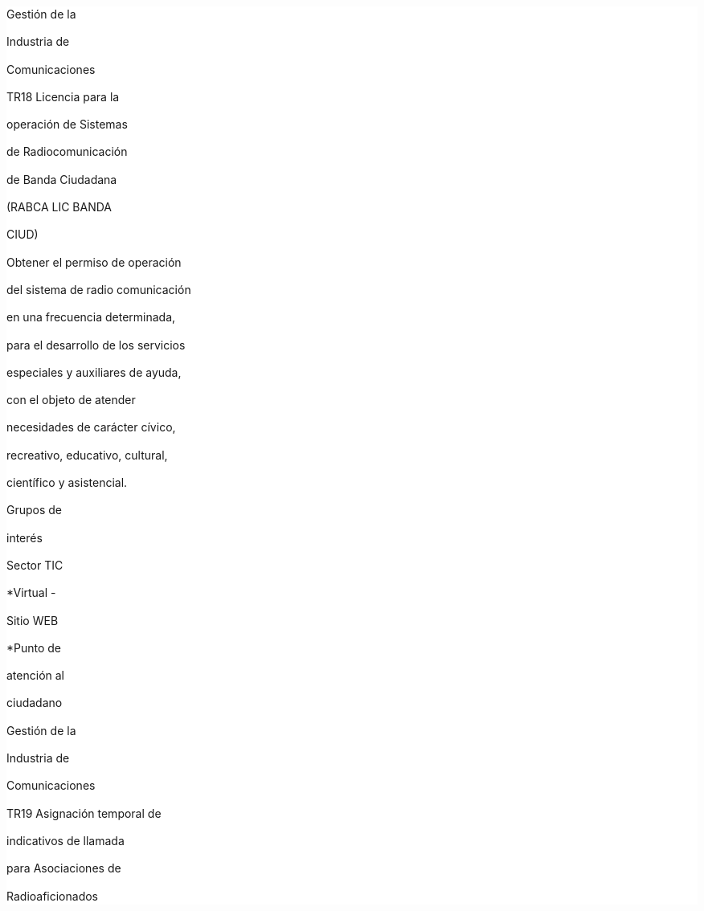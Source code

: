 Gestión de la 

Industria de 

Comunicaciones 

TR18 Licencia para la 

operación de Sistemas 

de Radiocomunicación 

de Banda Ciudadana 

(RABCA LIC BANDA 

CIUD) 

Obtener el permiso de operación 

del sistema de radio comunicación 

en una frecuencia determinada, 

para el desarrollo de los servicios 

especiales y auxiliares de ayuda, 

con el objeto de atender 

necesidades de carácter cívico, 

recreativo, educativo, cultural, 

científico y asistencial. 

Grupos de 

interés 

Sector TIC 

*Virtual -

Sitio WEB 

*Punto de 

atención al 

ciudadano 

Gestión de la 

Industria de 

Comunicaciones 

TR19 Asignación temporal de 

indicativos de llamada 

para Asociaciones de 

Radioaficionados 
